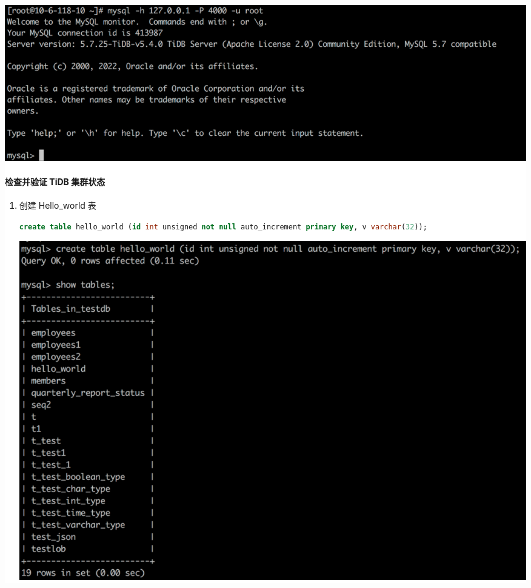 ![连接 TiDB 集群](imgs/connect3.png)

#### 检查并验证 TiDB 集群状态

1. 创建 Hello_world 表

   ```sql
   create table hello_world (id int unsigned not null auto_increment primary key, v varchar(32)); 
   ```
   ![创建 Hello_world 表](imgs/helloworld.png)
